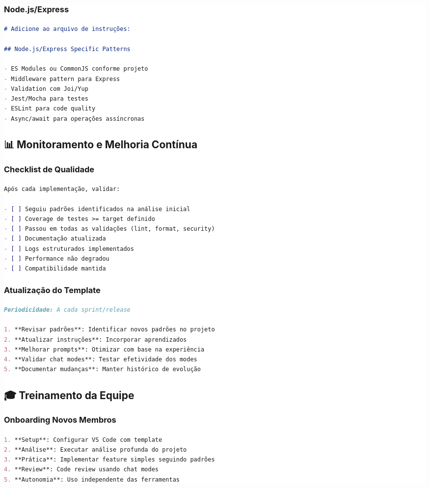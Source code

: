### Node.js/Express

```markdown
# Adicione ao arquivo de instruções:

## Node.js/Express Specific Patterns

- ES Modules ou CommonJS conforme projeto
- Middleware pattern para Express
- Validation com Joi/Yup
- Jest/Mocha para testes
- ESLint para code quality
- Async/await para operações assíncronas
```

## 📊 Monitoramento e Melhoria Contínua

### Checklist de Qualidade

```markdown
Após cada implementação, validar:

- [ ] Seguiu padrões identificados na análise inicial
- [ ] Coverage de testes >= target definido
- [ ] Passou em todas as validações (lint, format, security)
- [ ] Documentação atualizada
- [ ] Logs estruturados implementados
- [ ] Performance não degradou
- [ ] Compatibilidade mantida
```

### Atualização do Template

```markdown
Periodicidade: A cada sprint/release

1. **Revisar padrões**: Identificar novos padrões no projeto
2. **Atualizar instruções**: Incorporar aprendizados
3. **Melhorar prompts**: Otimizar com base na experiência
4. **Validar chat modes**: Testar efetividade dos modes
5. **Documentar mudanças**: Manter histórico de evolução
```

## 🎓 Treinamento da Equipe

### Onboarding Novos Membros

```markdown
1. **Setup**: Configurar VS Code com template
2. **Análise**: Executar análise profunda do projeto
3. **Prática**: Implementar feature simples seguindo padrões
4. **Review**: Code review usando chat modes
5. **Autonomia**: Uso independente das ferramentas
```
